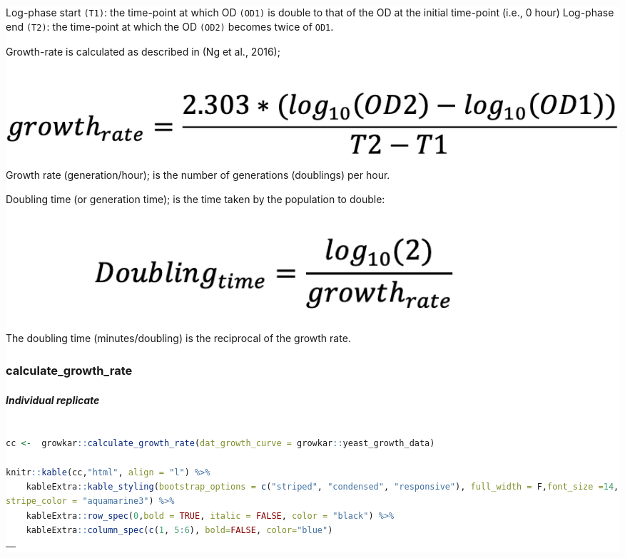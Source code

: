 Log-phase start `(T1)`: the time-point at which OD `(OD1)` is double to
that of the OD at the initial time-point (i.e., 0 hour) Log-phase end
`(T2)`: the time-point at which the OD `(OD2)` becomes twice of `OD1`.

Growth-rate is calculated as described in (Ng et al., 2016);

<img src="man/figures/Equation1.png" width="100%" style="display: block; margin: auto;" />

Growth rate (generation/hour); is the number of generations (doublings)
per hour.

Doubling time (or generation time); is the time taken by the population
to double:

<img src="man/figures/Equation2.png" width="100%" style="display: block; margin: auto;" />

The doubling time (minutes/doubling) is the reciprocal of the growth
rate.

### calculate\_growth\_rate

#### *Individual replicate*

``` r

cc <-  growkar::calculate_growth_rate(dat_growth_curve = growkar::yeast_growth_data)

knitr::kable(cc,"html", align = "l") %>%
    kableExtra::kable_styling(bootstrap_options = c("striped", "condensed", "responsive"), full_width = F,font_size =14,  stripe_color = "aquamarine3") %>%
    kableExtra::row_spec(0,bold = TRUE, italic = FALSE, color = "black") %>%
    kableExtra::column_spec(c(1, 5:6), bold=FALSE, color="blue")
```

<table class="table table-striped table-condensed table-responsive" style="font-size: 14px; width: auto !important; margin-left: auto; margin-right: auto;">

<thead>

<tr>

<th style="text-align:left;font-weight: bold;color: black !important;">
